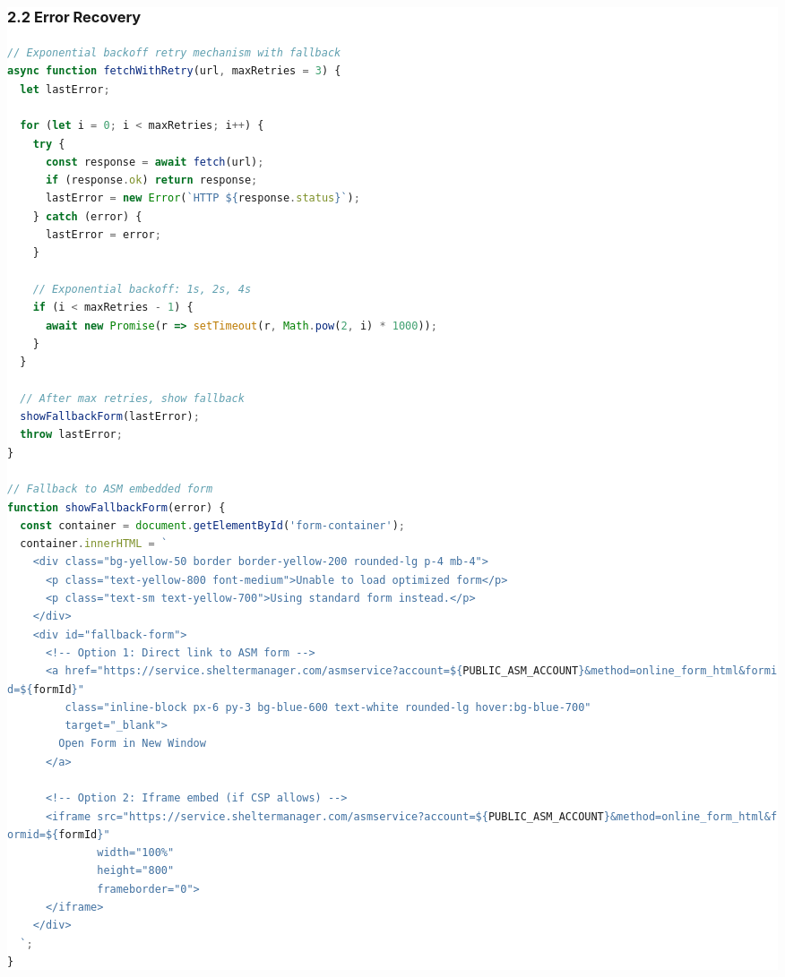 ### 2.2 Error Recovery

```javascript
// Exponential backoff retry mechanism with fallback
async function fetchWithRetry(url, maxRetries = 3) {
  let lastError;
  
  for (let i = 0; i < maxRetries; i++) {
    try {
      const response = await fetch(url);
      if (response.ok) return response;
      lastError = new Error(`HTTP ${response.status}`);
    } catch (error) {
      lastError = error;
    }
    
    // Exponential backoff: 1s, 2s, 4s
    if (i < maxRetries - 1) {
      await new Promise(r => setTimeout(r, Math.pow(2, i) * 1000));
    }
  }
  
  // After max retries, show fallback
  showFallbackForm(lastError);
  throw lastError;
}

// Fallback to ASM embedded form
function showFallbackForm(error) {
  const container = document.getElementById('form-container');
  container.innerHTML = `
    <div class="bg-yellow-50 border border-yellow-200 rounded-lg p-4 mb-4">
      <p class="text-yellow-800 font-medium">Unable to load optimized form</p>
      <p class="text-sm text-yellow-700">Using standard form instead.</p>
    </div>
    <div id="fallback-form">
      <!-- Option 1: Direct link to ASM form -->
      <a href="https://service.sheltermanager.com/asmservice?account=${PUBLIC_ASM_ACCOUNT}&method=online_form_html&formid=${formId}" 
         class="inline-block px-6 py-3 bg-blue-600 text-white rounded-lg hover:bg-blue-700"
         target="_blank">
        Open Form in New Window
      </a>
      
      <!-- Option 2: Iframe embed (if CSP allows) -->
      <iframe src="https://service.sheltermanager.com/asmservice?account=${PUBLIC_ASM_ACCOUNT}&method=online_form_html&formid=${formId}"
              width="100%" 
              height="800"
              frameborder="0">
      </iframe>
    </div>
  `;
}
```
